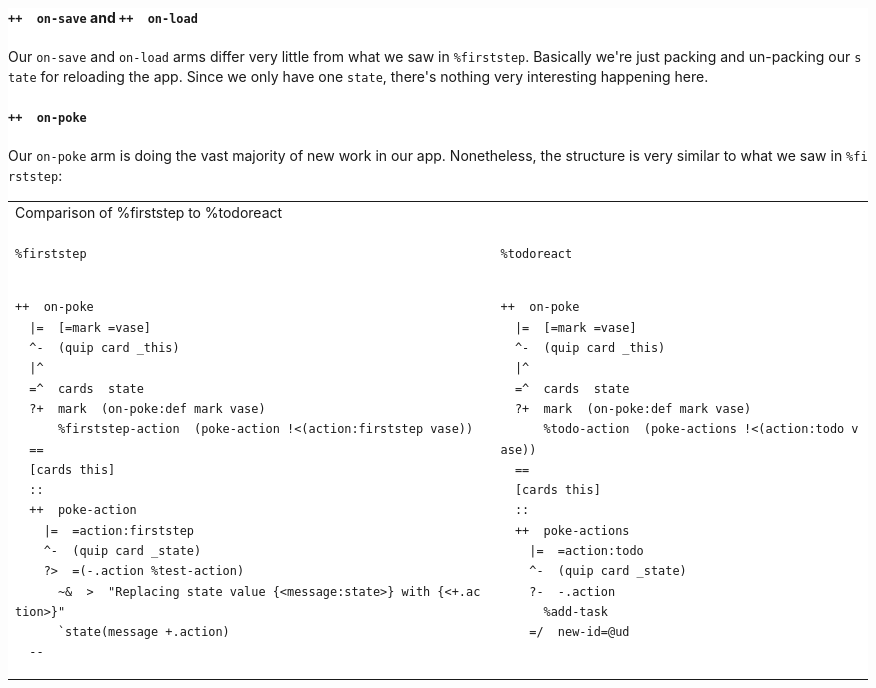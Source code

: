 #### `++  on-save` and `++  on-load`
Our `on-save` and `on-load` arms differ very little from what we saw in `%firststep`.  Basically we're just packing and un-packing our `state` for reloading the app.  Since we only have one `state`, there's nothing very interesting happening here.

#### `++  on-poke`
Our `on-poke` arm is doing the vast majority of new work in our app.  Nonetheless, the structure is very similar to what we saw in `%firststep`:
<table>
<tr>
<td colspan="2">
Comparison of %firststep to %todoreact
</td>
</tr>
<tr>
<td>

`%firststep`
</td>
<td>

`%todoreact`
</td>
</tr>
<tr>
<td>
  
```
++  on-poke
  |=  [=mark =vase]
  ^-  (quip card _this)
  |^
  =^  cards  state
  ?+  mark  (on-poke:def mark vase)
      %firststep-action  (poke-action !<(action:firststep vase))
  ==
  [cards this]
  ::
  ++  poke-action
    |=  =action:firststep
    ^-  (quip card _state)
    ?>  =(-.action %test-action)
      ~&  >  "Replacing state value {<message:state>} with {<+.action>}"
      `state(message +.action)
  --
```
</td>
<td>
  
```
++  on-poke
  |=  [=mark =vase]
  ^-  (quip card _this)
  |^
  =^  cards  state
  ?+  mark  (on-poke:def mark vase)
      %todo-action  (poke-actions !<(action:todo vase))
  ==
  [cards this]
  ::
  ++  poke-actions
    |=  =action:todo
    ^-  (quip card _state)
    ?-  -.action
      %add-task
    =/  new-id=@ud
```